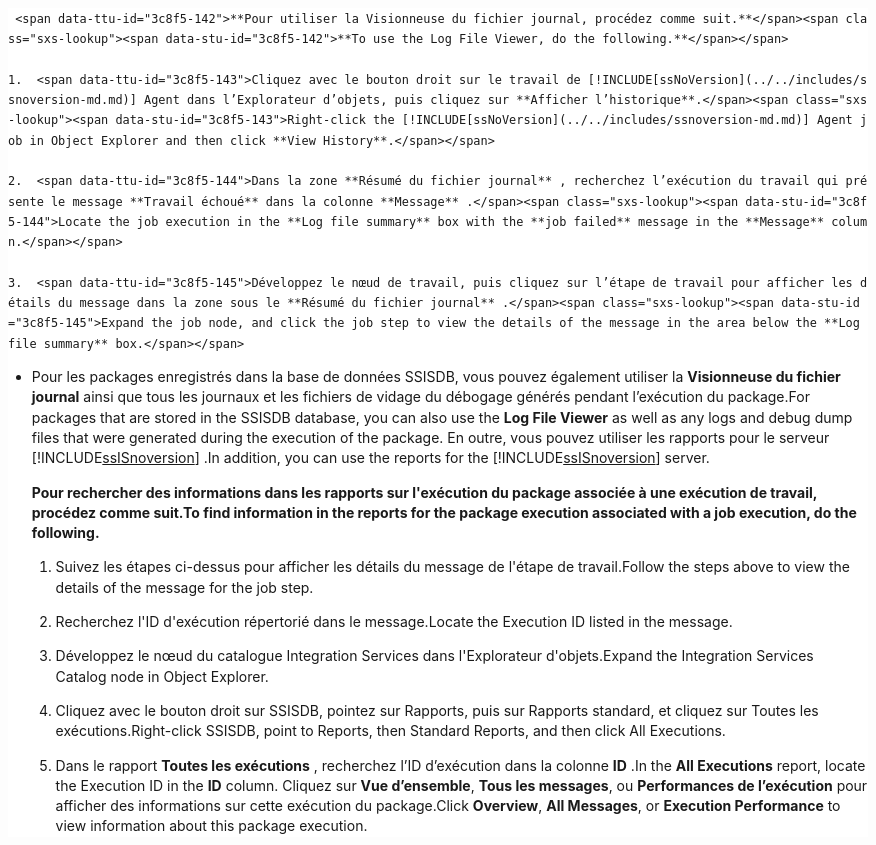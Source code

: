      <span data-ttu-id="3c8f5-142">**Pour utiliser la Visionneuse du fichier journal, procédez comme suit.**</span><span class="sxs-lookup"><span data-stu-id="3c8f5-142">**To use the Log File Viewer, do the following.**</span></span>  
  
    1.  <span data-ttu-id="3c8f5-143">Cliquez avec le bouton droit sur le travail de [!INCLUDE[ssNoVersion](../../includes/ssnoversion-md.md)] Agent dans l’Explorateur d’objets, puis cliquez sur **Afficher l’historique**.</span><span class="sxs-lookup"><span data-stu-id="3c8f5-143">Right-click the [!INCLUDE[ssNoVersion](../../includes/ssnoversion-md.md)] Agent job in Object Explorer and then click **View History**.</span></span>  
  
    2.  <span data-ttu-id="3c8f5-144">Dans la zone **Résumé du fichier journal** , recherchez l’exécution du travail qui présente le message **Travail échoué** dans la colonne **Message** .</span><span class="sxs-lookup"><span data-stu-id="3c8f5-144">Locate the job execution in the **Log file summary** box with the **job failed** message in the **Message** column.</span></span>  
  
    3.  <span data-ttu-id="3c8f5-145">Développez le nœud de travail, puis cliquez sur l’étape de travail pour afficher les détails du message dans la zone sous le **Résumé du fichier journal** .</span><span class="sxs-lookup"><span data-stu-id="3c8f5-145">Expand the job node, and click the job step to view the details of the message in the area below the **Log file summary** box.</span></span>  
  
-   <span data-ttu-id="3c8f5-146">Pour les packages enregistrés dans la base de données SSISDB, vous pouvez également utiliser la **Visionneuse du fichier journal** ainsi que tous les journaux et les fichiers de vidage du débogage générés pendant l’exécution du package.</span><span class="sxs-lookup"><span data-stu-id="3c8f5-146">For packages that are stored in the SSISDB database, you can also use the **Log File Viewer** as well as any logs and debug dump files that were generated during the execution of the package.</span></span> <span data-ttu-id="3c8f5-147">En outre, vous pouvez utiliser les rapports pour le serveur [!INCLUDE[ssISnoversion](../../includes/ssisnoversion-md.md)] .</span><span class="sxs-lookup"><span data-stu-id="3c8f5-147">In addition, you can use the reports for the [!INCLUDE[ssISnoversion](../../includes/ssisnoversion-md.md)] server.</span></span>  
  
     <span data-ttu-id="3c8f5-148">**Pour rechercher des informations dans les rapports sur l'exécution du package associée à une exécution de travail, procédez comme suit.**</span><span class="sxs-lookup"><span data-stu-id="3c8f5-148">**To find information in the reports for the package execution associated with a job execution, do the following.**</span></span>  
  
    1.  <span data-ttu-id="3c8f5-149">Suivez les étapes ci-dessus pour afficher les détails du message de l'étape de travail.</span><span class="sxs-lookup"><span data-stu-id="3c8f5-149">Follow the steps above to view the details of the message for the job step.</span></span>  
  
    2.  <span data-ttu-id="3c8f5-150">Recherchez l'ID d'exécution répertorié dans le message.</span><span class="sxs-lookup"><span data-stu-id="3c8f5-150">Locate the Execution ID listed in the message.</span></span>  
  
    3.  <span data-ttu-id="3c8f5-151">Développez le nœud du catalogue Integration Services dans l'Explorateur d'objets.</span><span class="sxs-lookup"><span data-stu-id="3c8f5-151">Expand the Integration Services Catalog node in Object Explorer.</span></span>  
  
    4.  <span data-ttu-id="3c8f5-152">Cliquez avec le bouton droit sur SSISDB, pointez sur Rapports, puis sur Rapports standard, et cliquez sur Toutes les exécutions.</span><span class="sxs-lookup"><span data-stu-id="3c8f5-152">Right-click SSISDB, point to Reports, then Standard Reports, and then click All Executions.</span></span>  
  
    5.  <span data-ttu-id="3c8f5-153">Dans le rapport **Toutes les exécutions** , recherchez l’ID d’exécution dans la colonne **ID** .</span><span class="sxs-lookup"><span data-stu-id="3c8f5-153">In the **All Executions** report, locate the Execution ID in the **ID** column.</span></span> <span data-ttu-id="3c8f5-154">Cliquez sur **Vue d’ensemble**, **Tous les messages**, ou **Performances de l’exécution** pour afficher des informations sur cette exécution du package.</span><span class="sxs-lookup"><span data-stu-id="3c8f5-154">Click **Overview**, **All Messages**, or **Execution Performance** to view information about this package execution.</span></span>  
  